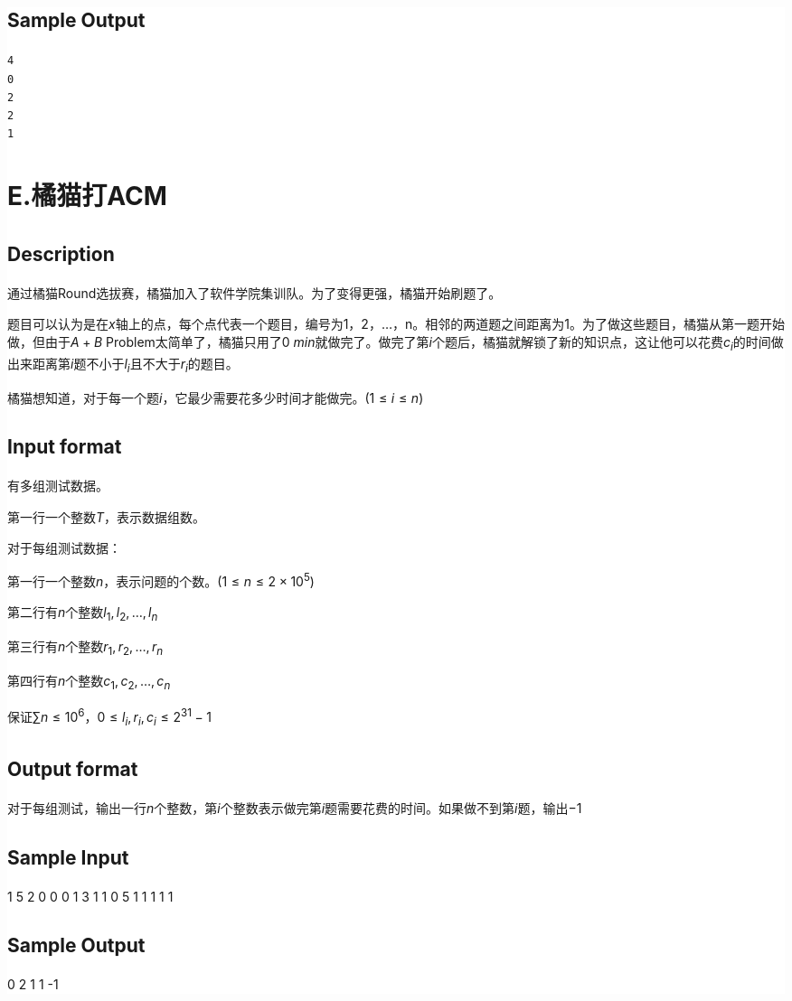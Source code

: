

## Sample Output

```
4
0
2
2
1
```



# E.橘猫打ACM

## Description

通过橘猫Round选拔赛，橘猫加入了软件学院集训队。为了变得更强，橘猫开始刷题了。

题目可以认为是在$x$轴上的点，每个点代表一个题目，编号为1，2，$\dots$，n。相邻的两道题之间距离为1。为了做这些题目，橘猫从第一题开始做，但由于$A+B$ Problem太简单了，橘猫只用了0 $min$就做完了。做完了第$i$个题后，橘猫就解锁了新的知识点，这让他可以花费$c_i$的时间做出来距离第$i$题不小于$l_i$且不大于$r_i$的题目。

橘猫想知道，对于每一个题$i$，它最少需要花多少时间才能做完。($1 \leq i \leq n$)

## Input format

有多组测试数据。

第一行一个整数$T$，表示数据组数。

对于每组测试数据：

第一行一个整数$n$，表示问题的个数。($1 \leq n \leq 2 \times 10^5$)

第二行有$n$个整数$l_1, l_2, \dots , l_n$

第三行有$n$个整数$r_1, r_2, \dots , r_n$

第四行有$n$个整数$c_1, c_2, \dots , c_n$

保证$\sum n \leq 10^6$，$0 \leq l_i, r_i, c_i \leq 2^{31} - 1$

## Output format

对于每组测试，输出一行$n$个整数，第$i$个整数表示做完第$i$题需要花费的时间。如果做不到第$i$题，输出$-1$

## Sample Input

1
5
2 0 0 0 1
3 1 1 0 5
1 1 1 1 1

## Sample Output

0 2 1 1 -1